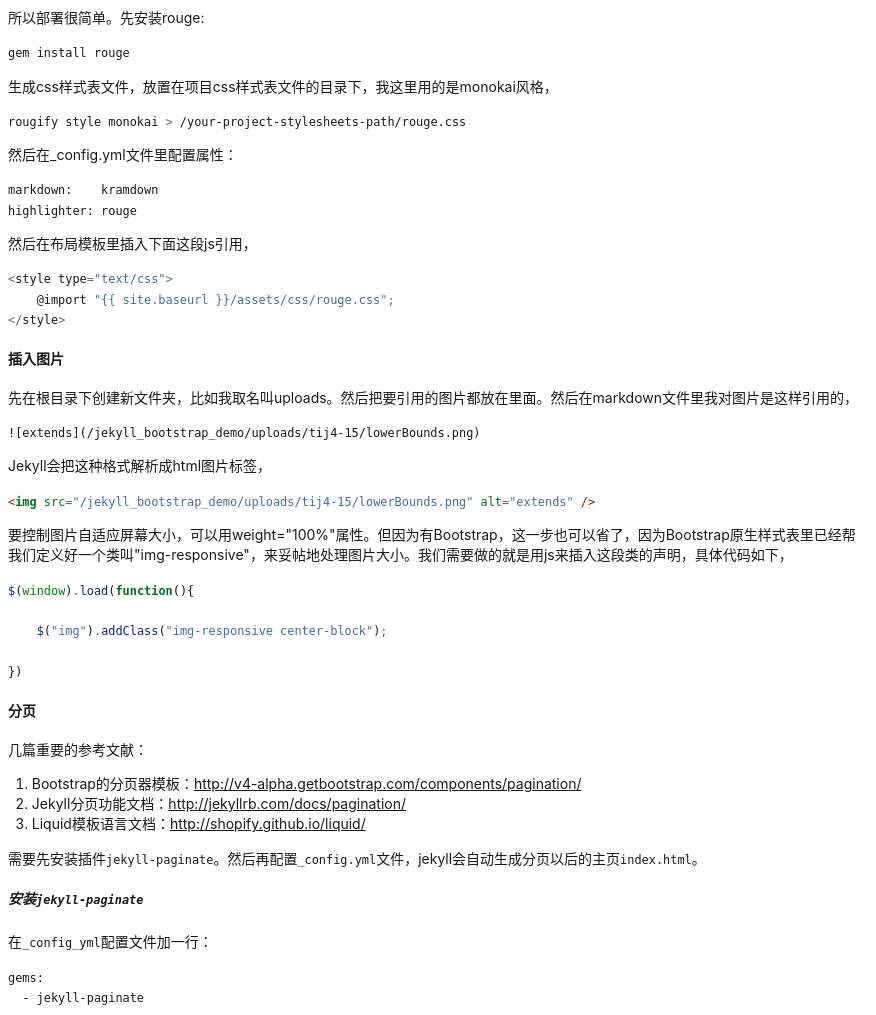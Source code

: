```html
```

所以部署很简单。先安装rouge:
```bash
gem install rouge
```

生成css样式表文件，放置在项目css样式表文件的目录下，我这里用的是monokai风格，
```bash
rougify style monokai > /your-project-stylesheets-path/rouge.css
```

然后在_config.yml文件里配置属性：
```
markdown:    kramdown
highlighter: rouge
```

然后在布局模板里插入下面这段js引用，
```javascript
<style type="text/css">
    @import "{{ site.baseurl }}/assets/css/rouge.css";
</style>
```

#### 插入图片
先在根目录下创建新文件夹，比如我取名叫uploads。然后把要引用的图片都放在里面。然后在markdown文件里我对图片是这样引用的，
```
![extends](/jekyll_bootstrap_demo/uploads/tij4-15/lowerBounds.png)
```

Jekyll会把这种格式解析成html图片标签，
```html
<img src="/jekyll_bootstrap_demo/uploads/tij4-15/lowerBounds.png" alt="extends" />
```

要控制图片自适应屏幕大小，可以用weight="100%"属性。但因为有Bootstrap，这一步也可以省了，因为Bootstrap原生样式表里已经帮我们定义好一个类叫"img-responsive"，来妥帖地处理图片大小。我们需要做的就是用js来插入这段类的声明，具体代码如下，
```javascript
$(window).load(function(){

    $("img").addClass("img-responsive center-block");

})
```

#### 分页
几篇重要的参考文献：
1. Bootstrap的分页器模板：http://v4-alpha.getbootstrap.com/components/pagination/
2. Jekyll分页功能文档：http://jekyllrb.com/docs/pagination/
3. Liquid模板语言文档：http://shopify.github.io/liquid/

需要先安装插件`jekyll-paginate`。然后再配置`_config.yml`文件，jekyll会自动生成分页以后的主页`index.html`。

##### 安装`jekyll-paginate`
在`_config_yml`配置文件加一行：
```
gems:
  - jekyll-paginate
```

